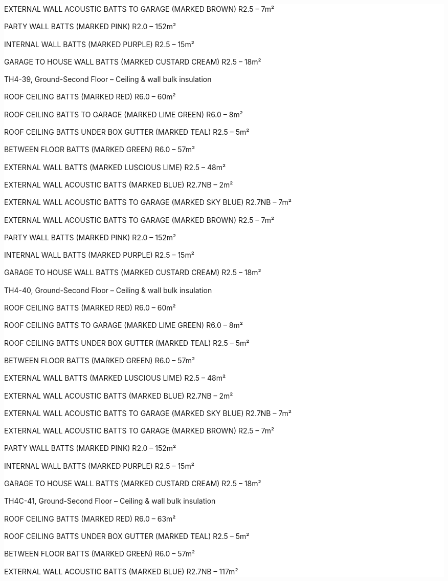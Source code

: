 EXTERNAL WALL ACOUSTIC BATTS TO GARAGE (MARKED BROWN) R2.5 – 7m²

PARTY WALL BATTS (MARKED PINK) R2.0 – 152m²

INTERNAL WALL BATTS (MARKED PURPLE) R2.5 – 15m²

GARAGE TO HOUSE WALL BATTS (MARKED CUSTARD CREAM) R2.5 – 18m²

TH4-39, Ground-Second Floor – Ceiling & wall bulk insulation

ROOF CEILING BATTS (MARKED RED) R6.0 – 60m²

ROOF CEILING BATTS TO GARAGE (MARKED LIME GREEN) R6.0 – 8m²

ROOF CEILING BATTS UNDER BOX GUTTER (MARKED TEAL) R2.5 – 5m²

BETWEEN FLOOR BATTS (MARKED GREEN) R6.0 – 57m²

EXTERNAL WALL BATTS (MARKED LUSCIOUS LIME) R2.5 – 48m²

EXTERNAL WALL ACOUSTIC BATTS (MARKED BLUE) R2.7NB – 2m²

EXTERNAL WALL ACOUSTIC BATTS TO GARAGE (MARKED SKY BLUE) R2.7NB – 7m²

EXTERNAL WALL ACOUSTIC BATTS TO GARAGE (MARKED BROWN) R2.5 – 7m²

PARTY WALL BATTS (MARKED PINK) R2.0 – 152m²

INTERNAL WALL BATTS (MARKED PURPLE) R2.5 – 15m²

GARAGE TO HOUSE WALL BATTS (MARKED CUSTARD CREAM) R2.5 – 18m²

TH4-40, Ground-Second Floor – Ceiling & wall bulk insulation

ROOF CEILING BATTS (MARKED RED) R6.0 – 60m²

ROOF CEILING BATTS TO GARAGE (MARKED LIME GREEN) R6.0 – 8m²

ROOF CEILING BATTS UNDER BOX GUTTER (MARKED TEAL) R2.5 – 5m²

BETWEEN FLOOR BATTS (MARKED GREEN) R6.0 – 57m²

EXTERNAL WALL BATTS (MARKED LUSCIOUS LIME) R2.5 – 48m²

EXTERNAL WALL ACOUSTIC BATTS (MARKED BLUE) R2.7NB – 2m²

EXTERNAL WALL ACOUSTIC BATTS TO GARAGE (MARKED SKY BLUE) R2.7NB – 7m²

EXTERNAL WALL ACOUSTIC BATTS TO GARAGE (MARKED BROWN) R2.5 – 7m²

PARTY WALL BATTS (MARKED PINK) R2.0 – 152m²

INTERNAL WALL BATTS (MARKED PURPLE) R2.5 – 15m²

GARAGE TO HOUSE WALL BATTS (MARKED CUSTARD CREAM) R2.5 – 18m²

TH4C-41, Ground-Second Floor – Ceiling & wall bulk insulation

ROOF CEILING BATTS (MARKED RED) R6.0 – 63m²

ROOF CEILING BATTS UNDER BOX GUTTER (MARKED TEAL) R2.5 – 5m²

BETWEEN FLOOR BATTS (MARKED GREEN) R6.0 – 57m²

EXTERNAL WALL ACOUSTIC BATTS (MARKED BLUE) R2.7NB – 117m²
